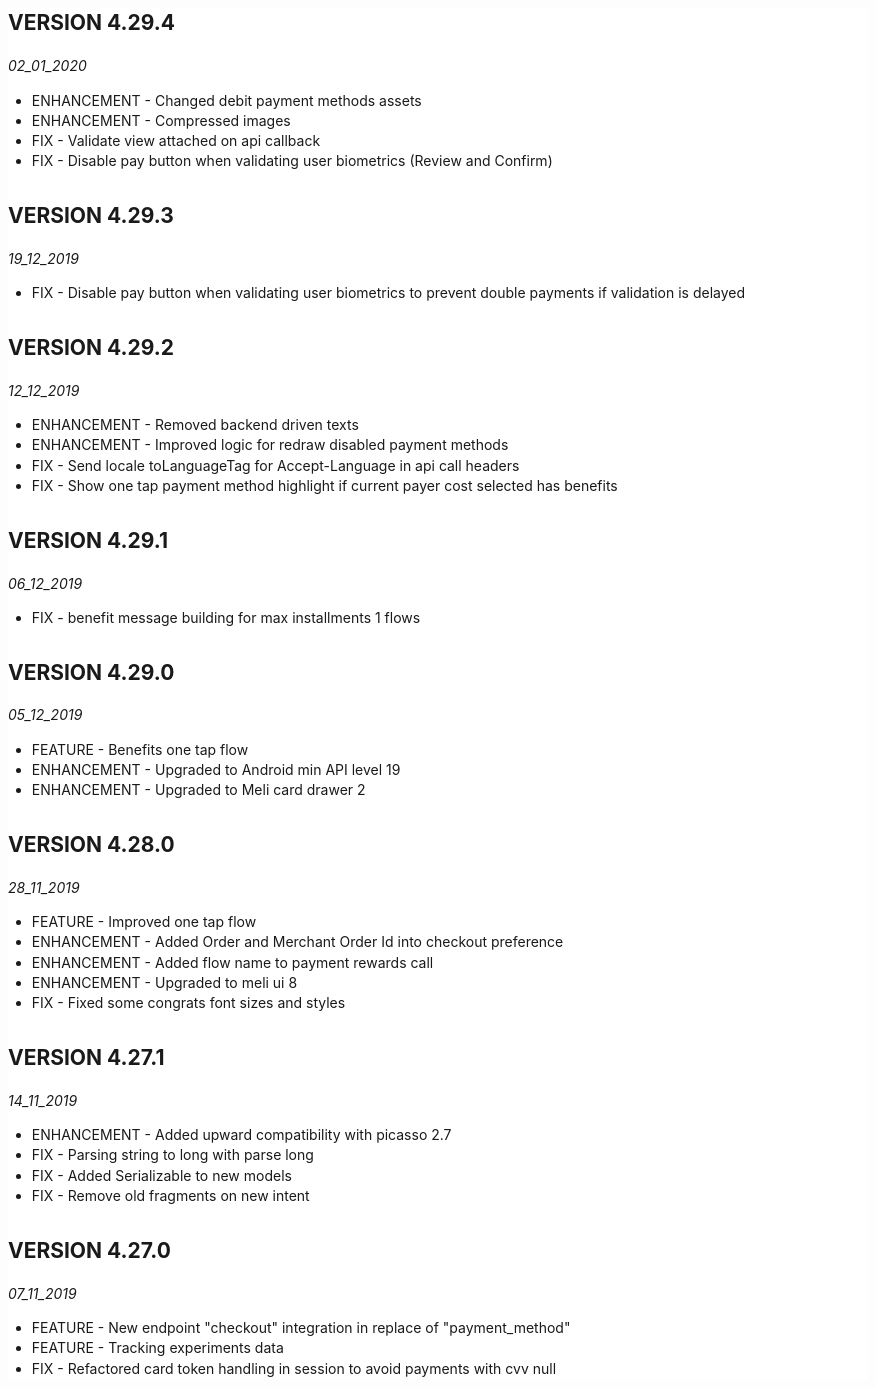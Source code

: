 ## VERSION 4.29.4
_02_01_2020_
* ENHANCEMENT - Changed debit payment methods assets
* ENHANCEMENT - Compressed images
* FIX - Validate view attached on api callback
* FIX - Disable pay button when validating user biometrics (Review and Confirm)

## VERSION 4.29.3
_19_12_2019_
* FIX - Disable pay button when validating user biometrics to prevent double payments if validation is delayed

## VERSION 4.29.2
_12_12_2019_
* ENHANCEMENT - Removed backend driven texts
* ENHANCEMENT - Improved logic for redraw disabled payment methods
* FIX - Send locale toLanguageTag for Accept-Language in api call headers
* FIX - Show one tap payment method highlight if current payer cost selected has benefits

## VERSION 4.29.1
_06_12_2019_
* FIX - benefit message building for max installments 1 flows

## VERSION 4.29.0
_05_12_2019_
* FEATURE - Benefits one tap flow
* ENHANCEMENT - Upgraded to Android min API level 19
* ENHANCEMENT - Upgraded to Meli card drawer 2

## VERSION 4.28.0
_28_11_2019_
* FEATURE - Improved one tap flow
* ENHANCEMENT - Added Order and Merchant Order Id into checkout preference
* ENHANCEMENT - Added flow name to payment rewards call
* ENHANCEMENT - Upgraded to meli ui 8
* FIX - Fixed some congrats font sizes and styles

## VERSION 4.27.1
_14_11_2019_
* ENHANCEMENT - Added upward compatibility with picasso 2.7
* FIX - Parsing string to long with parse long
* FIX - Added Serializable to new models
* FIX - Remove old fragments on new intent

## VERSION 4.27.0
_07_11_2019_
* FEATURE - New endpoint "checkout" integration in replace of "payment_method"
* FEATURE - Tracking experiments data
* FIX - Refactored card token handling in session to avoid payments with cvv null
